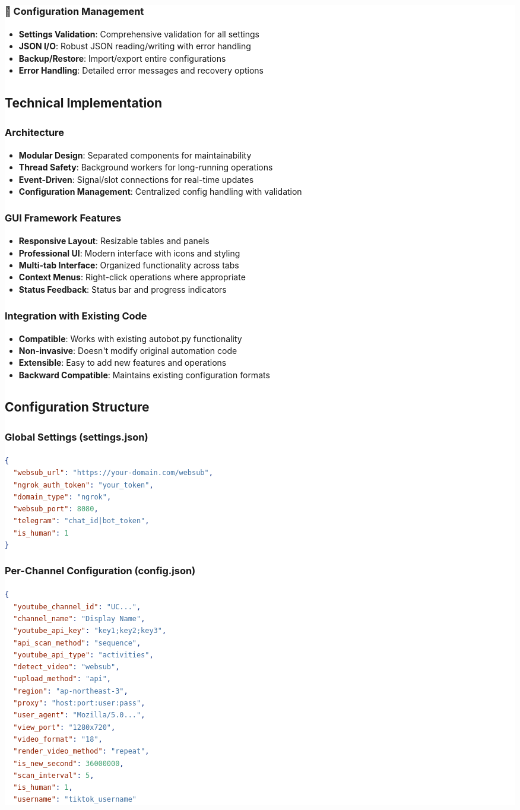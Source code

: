 ### 📁 Configuration Management
- **Settings Validation**: Comprehensive validation for all settings
- **JSON I/O**: Robust JSON reading/writing with error handling
- **Backup/Restore**: Import/export entire configurations
- **Error Handling**: Detailed error messages and recovery options

## Technical Implementation

### Architecture
- **Modular Design**: Separated components for maintainability
- **Thread Safety**: Background workers for long-running operations
- **Event-Driven**: Signal/slot connections for real-time updates
- **Configuration Management**: Centralized config handling with validation

### GUI Framework Features
- **Responsive Layout**: Resizable tables and panels
- **Professional UI**: Modern interface with icons and styling
- **Multi-tab Interface**: Organized functionality across tabs
- **Context Menus**: Right-click operations where appropriate
- **Status Feedback**: Status bar and progress indicators

### Integration with Existing Code
- **Compatible**: Works with existing autobot.py functionality
- **Non-invasive**: Doesn't modify original automation code
- **Extensible**: Easy to add new features and operations
- **Backward Compatible**: Maintains existing configuration formats

## Configuration Structure

### Global Settings (settings.json)
```json
{
  "websub_url": "https://your-domain.com/websub",
  "ngrok_auth_token": "your_token",
  "domain_type": "ngrok",
  "websub_port": 8080,
  "telegram": "chat_id|bot_token",
  "is_human": 1
}
```

### Per-Channel Configuration (config.json)
```json
{
  "youtube_channel_id": "UC...",
  "channel_name": "Display Name",
  "youtube_api_key": "key1;key2;key3",
  "api_scan_method": "sequence",
  "youtube_api_type": "activities",
  "detect_video": "websub",
  "upload_method": "api",
  "region": "ap-northeast-3",
  "proxy": "host:port:user:pass",
  "user_agent": "Mozilla/5.0...",
  "view_port": "1280x720",
  "video_format": "18",
  "render_video_method": "repeat",
  "is_new_second": 36000000,
  "scan_interval": 5,
  "is_human": 1,
  "username": "tiktok_username"
```
